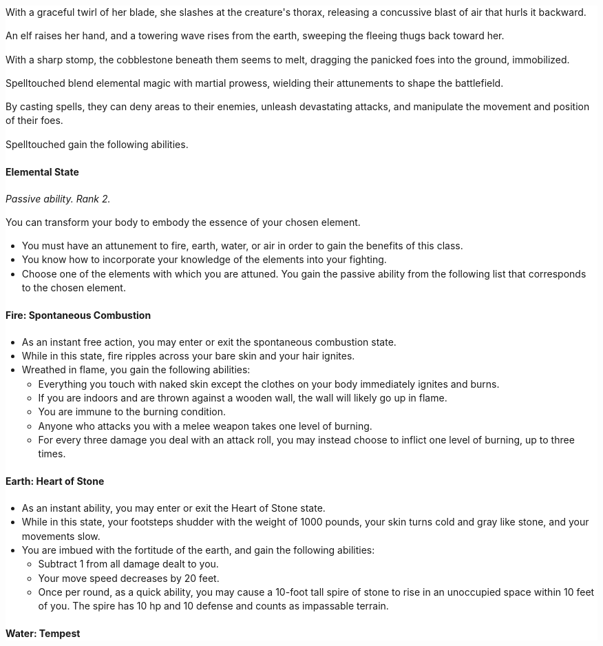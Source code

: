 With a graceful twirl of her blade, she slashes at the creature's thorax, releasing a concussive blast of air that hurls it backward.

An elf raises her hand, and a towering wave rises from the earth, sweeping the fleeing thugs back toward her.

With a sharp stomp, the cobblestone beneath them seems to melt, dragging the panicked foes into the ground, immobilized.

Spelltouched blend elemental magic with martial prowess, wielding their attunements to shape the battlefield.

By casting spells, they can deny areas to their enemies, unleash devastating attacks, and manipulate the movement and position of their foes.

Spelltouched gain the following abilities.

#### Elemental State

_Passive ability. Rank 2._

You can transform your body to embody the essence of your chosen element.

- You must have an attunement to fire, earth, water, or air in order to gain the benefits of this class.
- You know how to incorporate your knowledge of the elements into your fighting.
- Choose one of the elements with which you are attuned. You gain the passive ability from the following list that corresponds to the chosen element.

#### Fire: Spontaneous Combustion

- As an instant free action, you may enter or exit the spontaneous combustion state.
- While in this state, fire ripples across your bare skin and your hair ignites.
- Wreathed in flame, you gain the following abilities:
  - Everything you touch with naked skin except the clothes on your body immediately ignites and burns.
  - If you are indoors and are thrown against a wooden wall, the wall will likely go up in flame.
  - You are immune to the burning condition.
  - Anyone who attacks you with a melee weapon takes one level of burning.
  - For every three damage you deal with an attack roll, you may instead choose to inflict one level of burning, up to three times.

#### Earth: Heart of Stone

- As an instant ability, you may enter or exit the Heart of Stone state.
- While in this state, your footsteps shudder with the weight of 1000 pounds, your skin turns cold and gray like stone, and your movements slow.
- You are imbued with the fortitude of the earth, and gain the following abilities:
  - Subtract 1 from all damage dealt to you.
  - Your move speed decreases by 20 feet.
  - Once per round, as a quick ability, you may cause a 10-foot tall spire of stone to rise in an unoccupied space within 10 feet of you. The spire has 10 hp and 10 defense and counts as impassable terrain.

#### Water: Tempest
